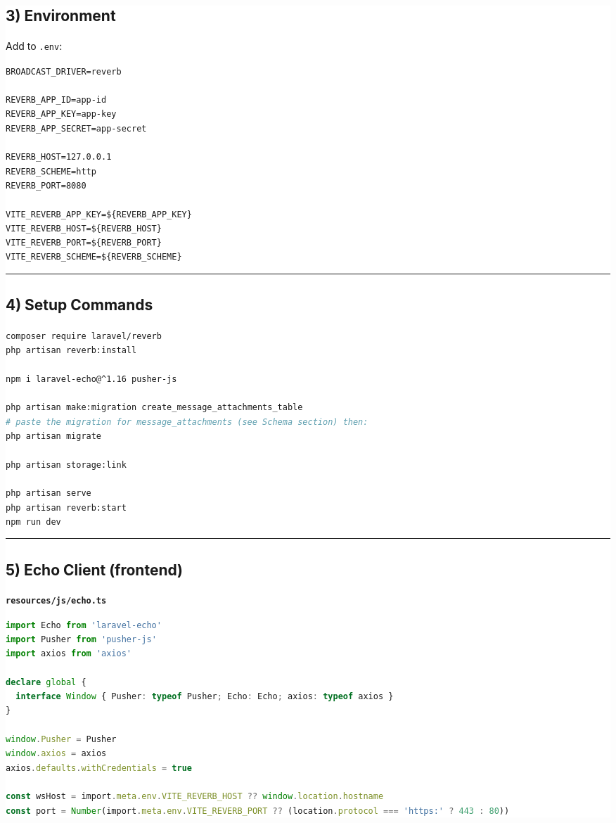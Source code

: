 
## 3) Environment

Add to `.env`:

```env
BROADCAST_DRIVER=reverb

REVERB_APP_ID=app-id
REVERB_APP_KEY=app-key
REVERB_APP_SECRET=app-secret

REVERB_HOST=127.0.0.1
REVERB_SCHEME=http
REVERB_PORT=8080

VITE_REVERB_APP_KEY=${REVERB_APP_KEY}
VITE_REVERB_HOST=${REVERB_HOST}
VITE_REVERB_PORT=${REVERB_PORT}
VITE_REVERB_SCHEME=${REVERB_SCHEME}
```

---

## 4) Setup Commands

```bash
composer require laravel/reverb
php artisan reverb:install

npm i laravel-echo@^1.16 pusher-js

php artisan make:migration create_message_attachments_table
# paste the migration for message_attachments (see Schema section) then:
php artisan migrate

php artisan storage:link

php artisan serve
php artisan reverb:start
npm run dev
```

---

## 5) Echo Client (frontend)

**`resources/js/echo.ts`**

```ts
import Echo from 'laravel-echo'
import Pusher from 'pusher-js'
import axios from 'axios'

declare global {
  interface Window { Pusher: typeof Pusher; Echo: Echo; axios: typeof axios }
}

window.Pusher = Pusher
window.axios = axios
axios.defaults.withCredentials = true

const wsHost = import.meta.env.VITE_REVERB_HOST ?? window.location.hostname
const port = Number(import.meta.env.VITE_REVERB_PORT ?? (location.protocol === 'https:' ? 443 : 80))
```